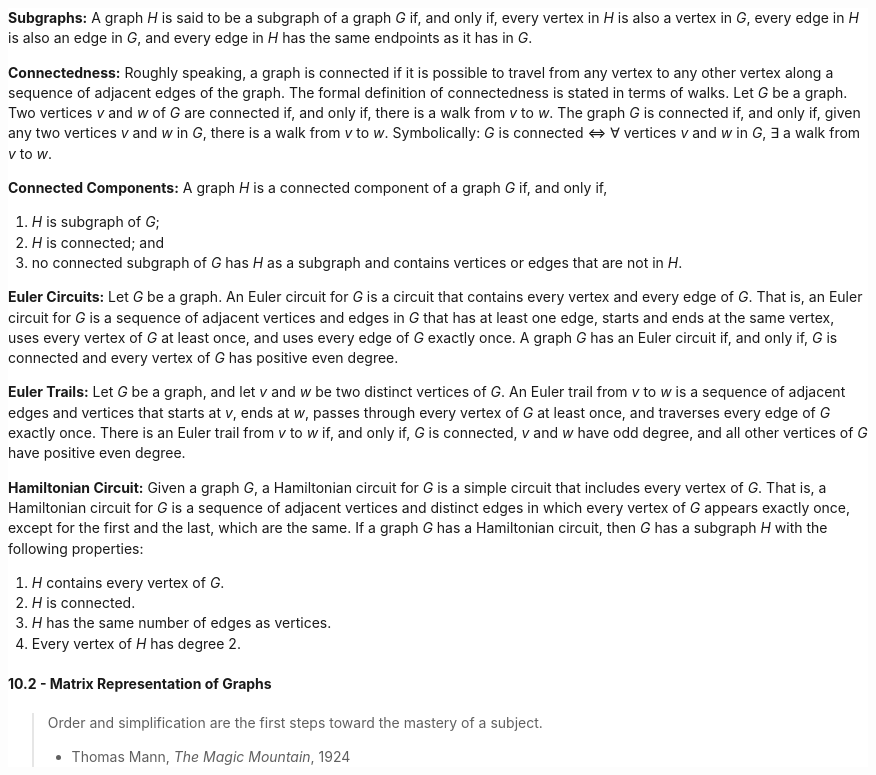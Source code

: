 **Subgraphs:**
A graph $H$ is said to be a subgraph of a graph $G$ if, and only if, every vertex in $H$ is also a vertex in $G,$ every edge in $H$ is also an edge in $G,$ and every edge in $H$ has the same endpoints as it has in $G.$

**Connectedness:**
Roughly speaking, a graph is connected if it is possible to travel from any vertex to any other vertex along a sequence of adjacent edges of the graph. The formal definition of connectedness is stated in terms of walks.
Let $G$ be a graph. Two vertices $v$ and $w$ of $G$ are connected if, and only if, there is a walk from $v$ to $w.$ The graph $G$ is connected if, and only if, given any two vertices $v$ and $w$ in $G,$ there is a walk from $v$ to $w.$
Symbolically:
	$G$ is connected  $\Leftrightarrow$  $\forall$ vertices $v$ and $w$ in $G,\ \exists$ a walk from $v$ to $w.$

**Connected Components:**
A graph $H$ is a connected component of a graph $G$ if, and only if,
1. $H$ is subgraph of $G;$
2. $H$ is connected; and
3. no connected subgraph of $G$ has $H$ as a subgraph and contains vertices or edges that are not in $H.$

**Euler Circuits:**
Let $G$ be a graph. An Euler circuit for $G$ is a circuit that contains every vertex and every edge of $G.$ That is, an Euler circuit for $G$ is a sequence of adjacent vertices and edges in $G$ that has at least one edge, starts and ends at the same vertex, uses every vertex of $G$ at least once, and uses every edge of $G$ exactly once.
A graph $G$ has an Euler circuit if, and only if, $G$ is connected and every vertex of $G$ has positive even degree.

**Euler Trails:**
Let $G$ be a graph, and let $v$ and $w$ be two distinct vertices of $G.$ An Euler trail from $v$ to $w$ is a sequence of adjacent edges and vertices that starts at $v,$ ends at $w,$ passes through every vertex of $G$ at least once, and traverses every edge of $G$ exactly once.
There is an Euler trail from $v$ to $w$ if, and only if, $G$ is connected, $v$ and $w$ have odd degree, and all other vertices of $G$ have positive even degree.

**Hamiltonian Circuit:**
Given a graph $G,$ a Hamiltonian circuit for $G$ is a simple circuit that includes every vertex of $G.$ That is, a Hamiltonian circuit for $G$ is a sequence of adjacent vertices and distinct edges in which every vertex of $G$ appears exactly once, except for the first and the last, which are the same.
If a graph $G$ has a Hamiltonian circuit, then $G$ has a subgraph $H$ with the following properties:
1. $H$ contains every vertex of $G.$
2. $H$ is connected.
3. $H$ has the same number of edges as vertices.
4. Every vertex of $H$ has degree 2.


#### 10.2 - Matrix Representation of Graphs

> Order and simplification are the first steps toward the mastery of a subject.
> - Thomas Mann, *The Magic Mountain*, 1924

